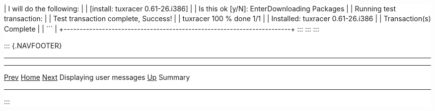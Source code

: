 | I will do the following:                                              |
| [install: tuxracer 0.61-26.i386]                                      |
| Is this ok [y/N]: EnterDownloading Packages                           |
| Running test transaction:                                             |
| Test transaction complete, Success!                                   |
| tuxracer 100 % done 1/1                                               |
| Installed:  tuxracer 0.61-26.i386                                     |
| Transaction(s) Complete                                               |
| ```                                                                   |
+-----------------------------------------------------------------------+
:::
:::
:::

::: {.NAVFOOTER}

------------------------------------------------------------------------

  -------------------------- -------------------- -------------------------
  [Prev](sect_08_01.md)     [Home](index.md)    [Next](sect_08_03.md)
  Displaying user messages    [Up](chap_08.md)                    Summary
  -------------------------- -------------------- -------------------------
:::
